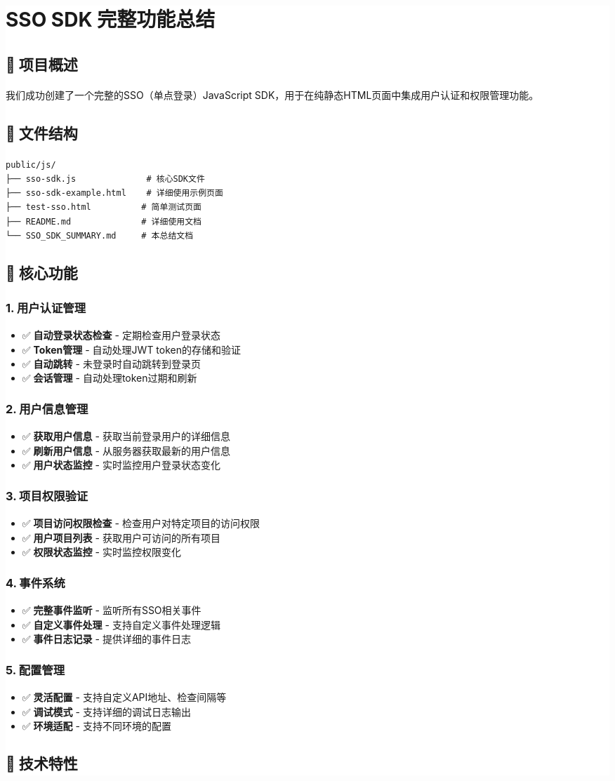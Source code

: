 # SSO SDK 完整功能总结

## 🎯 项目概述

我们成功创建了一个完整的SSO（单点登录）JavaScript SDK，用于在纯静态HTML页面中集成用户认证和权限管理功能。

## 📁 文件结构

```
public/js/
├── sso-sdk.js              # 核心SDK文件
├── sso-sdk-example.html    # 详细使用示例页面
├── test-sso.html          # 简单测试页面
├── README.md              # 详细使用文档
└── SSO_SDK_SUMMARY.md     # 本总结文档
```

## 🚀 核心功能

### 1. 用户认证管理
- ✅ **自动登录状态检查** - 定期检查用户登录状态
- ✅ **Token管理** - 自动处理JWT token的存储和验证
- ✅ **自动跳转** - 未登录时自动跳转到登录页
- ✅ **会话管理** - 自动处理token过期和刷新

### 2. 用户信息管理
- ✅ **获取用户信息** - 获取当前登录用户的详细信息
- ✅ **刷新用户信息** - 从服务器获取最新的用户信息
- ✅ **用户状态监控** - 实时监控用户登录状态变化

### 3. 项目权限验证
- ✅ **项目访问权限检查** - 检查用户对特定项目的访问权限
- ✅ **用户项目列表** - 获取用户可访问的所有项目
- ✅ **权限状态监控** - 实时监控权限变化

### 4. 事件系统
- ✅ **完整事件监听** - 监听所有SSO相关事件
- ✅ **自定义事件处理** - 支持自定义事件处理逻辑
- ✅ **事件日志记录** - 提供详细的事件日志

### 5. 配置管理
- ✅ **灵活配置** - 支持自定义API地址、检查间隔等
- ✅ **调试模式** - 支持详细的调试日志输出
- ✅ **环境适配** - 支持不同环境的配置

## 🔧 技术特性
